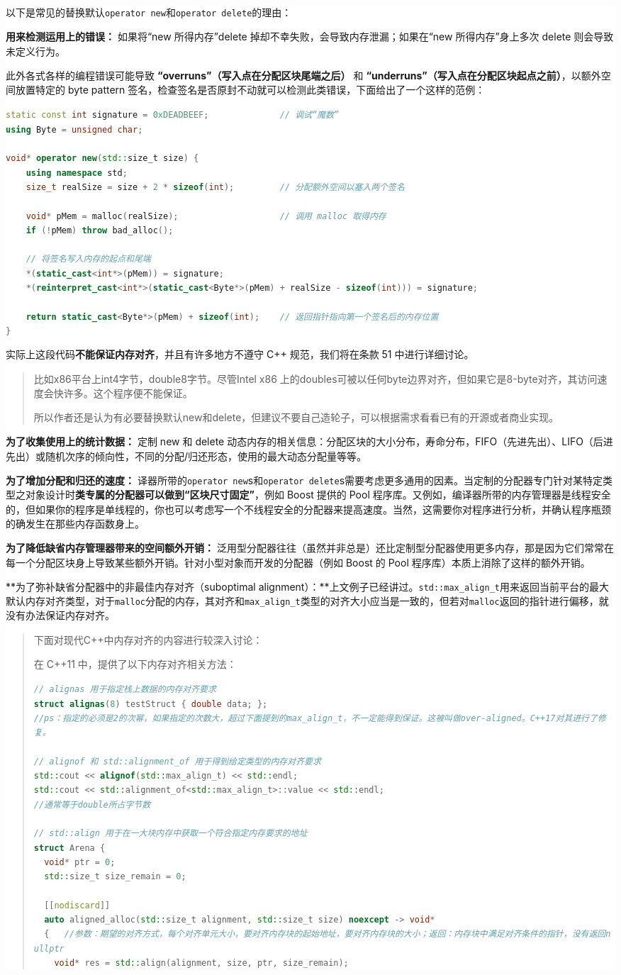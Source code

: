 以下是常见的替换默认`operator new`和`operator delete`的理由：

**用来检测运用上的错误：** 如果将“new 所得内存”delete 掉却不幸失败，会导致内存泄漏；如果在“new 所得内存”身上多次 delete 则会导致未定义行为。

此外各式各样的编程错误可能导致 **“overruns”（写入点在分配区块尾端之后）** 和 **“underruns”（写入点在分配区块起点之前）**，以额外空间放置特定的 byte pattern 签名，检查签名是否原封不动就可以检测此类错误，下面给出了一个这样的范例：

```cpp
static const int signature = 0xDEADBEEF;              // 调试“魔数”
using Byte = unsigned char;

void* operator new(std::size_t size) {
    using namespace std;
    size_t realSize = size + 2 * sizeof(int);         // 分配额外空间以塞入两个签名

    void* pMem = malloc(realSize);                    // 调用 malloc 取得内存
    if (!pMem) throw bad_alloc();

    // 将签名写入内存的起点和尾端
    *(static_cast<int*>(pMem)) = signature;
    *(reinterpret_cast<int*>(static_cast<Byte*>(pMem) + realSize - sizeof(int))) = signature;

    return static_cast<Byte*>(pMem) + sizeof(int);    // 返回指针指向第一个签名后的内存位置
}
```

实际上这段代码**不能保证内存对齐**，并且有许多地方不遵守 C++ 规范，我们将在条款 51 中进行详细讨论。

> 比如x86平台上int4字节，double8字节。尽管Intel x86 上的doubles可被以任何byte边界对齐，但如果它是8-byte对齐，其访问速度会快许多。这个程序便不能保证。
>
> 所以作者还是认为有必要替换默认new和delete，但建议不要自己造轮子，可以根据需求看看已有的开源或者商业实现。

**为了收集使用上的统计数据：** 定制 new 和 delete 动态内存的相关信息：分配区块的大小分布，寿命分布，FIFO（先进先出）、LIFO（后进先出）或随机次序的倾向性，不同的分配/归还形态，使用的最大动态分配量等等。

**为了增加分配和归还的速度：**  译器所带的`operator new`s和`operator delete`s需要考虑更多通用的因素。当定制的分配器专门针对某特定类型之对象设计时**类专属的分配器可以做到“区块尺寸固定”**，例如 Boost 提供的 Pool  程序库。又例如，编译器所带的内存管理器是线程安全的，但如果你的程序是单线程的，你也可以考虑写一个不线程安全的分配器来提高速度。当然，这需要你对程序进行分析，并确认程序瓶颈的确发生在那些内存函数身上。

**为了降低缺省内存管理器带来的空间额外开销：** 泛用型分配器往往（虽然并非总是）还比定制型分配器使用更多内存，那是因为它们常常在每一个分配区块身上导致某些额外开销。针对小型对象而开发的分配器（例如 Boost 的 Pool 程序库）本质上消除了这样的额外开销。

**为了弥补缺省分配器中的非最佳内存对齐（suboptimal alignment）：**上文例子已经讲过。`std::max_align_t`用来返回当前平台的最大默认内存对齐类型，对于`malloc`分配的内存，其对齐和`max_align_t`类型的对齐大小应当是一致的，但若对`malloc`返回的指针进行偏移，就没有办法保证内存对齐。

> 下面对现代C++中内存对齐的内容进行较深入讨论：
>
> 在 C++11 中，提供了以下内存对齐相关方法：
>
> ```cpp
> // alignas 用于指定栈上数据的内存对齐要求
> struct alignas(8) testStruct { double data; };
> //ps：指定的必须是2的次幂，如果指定的次数大，超过下面提到的max_align_t，不一定能得到保证。这被叫做over-aligned。C++17对其进行了修复。
> 
> // alignof 和 std::alignment_of 用于得到给定类型的内存对齐要求
> std::cout << alignof(std::max_align_t) << std::endl;
> std::cout << std::alignment_of<std::max_align_t>::value << std::endl;
> //通常等于double所占字节数
> 
> // std::align 用于在一大块内存中获取一个符合指定内存要求的地址
> struct Arena {
>   void* ptr = 0;
>   std::size_t size_remain = 0;
>   
>   [[nodiscard]]
>   auto aligned_alloc(std::size_t alignment, std::size_t size) noexcept -> void*
>   {	//参数：期望的对齐方式，每个对齐单元大小，要对齐内存块的起始地址，要对齐内存块的大小；返回：内存块中满足对齐条件的指针，没有返回nullptr
>     void* res = std::align(alignment, size, ptr, size_remain);